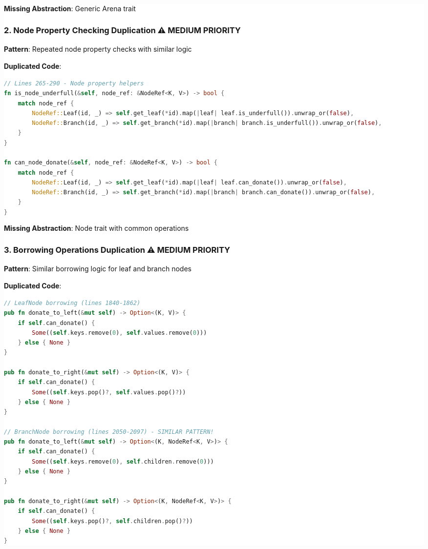 **Missing Abstraction**: Generic Arena<T> trait

### 2. Node Property Checking Duplication ⚠️ **MEDIUM PRIORITY**

**Pattern**: Repeated node property checks with similar logic

**Duplicated Code**:
```rust
// Lines 265-290 - Node property helpers
fn is_node_underfull(&self, node_ref: &NodeRef<K, V>) -> bool {
    match node_ref {
        NodeRef::Leaf(id, _) => self.get_leaf(*id).map(|leaf| leaf.is_underfull()).unwrap_or(false),
        NodeRef::Branch(id, _) => self.get_branch(*id).map(|branch| branch.is_underfull()).unwrap_or(false),
    }
}

fn can_node_donate(&self, node_ref: &NodeRef<K, V>) -> bool {
    match node_ref {
        NodeRef::Leaf(id, _) => self.get_leaf(*id).map(|leaf| leaf.can_donate()).unwrap_or(false),
        NodeRef::Branch(id, _) => self.get_branch(*id).map(|branch| branch.can_donate()).unwrap_or(false),
    }
}
```

**Missing Abstraction**: Node trait with common operations

### 3. Borrowing Operations Duplication ⚠️ **MEDIUM PRIORITY**

**Pattern**: Similar borrowing logic for leaf and branch nodes

**Duplicated Code**:
```rust
// LeafNode borrowing (lines 1840-1862)
pub fn donate_to_left(&mut self) -> Option<(K, V)> {
    if self.can_donate() {
        Some((self.keys.remove(0), self.values.remove(0)))
    } else { None }
}

pub fn donate_to_right(&mut self) -> Option<(K, V)> {
    if self.can_donate() {
        Some((self.keys.pop()?, self.values.pop()?))
    } else { None }
}

// BranchNode borrowing (lines 2050-2097) - SIMILAR PATTERN!
pub fn donate_to_left(&mut self) -> Option<(K, NodeRef<K, V>)> {
    if self.can_donate() {
        Some((self.keys.remove(0), self.children.remove(0)))
    } else { None }
}

pub fn donate_to_right(&mut self) -> Option<(K, NodeRef<K, V>)> {
    if self.can_donate() {
        Some((self.keys.pop()?, self.children.pop()?))
    } else { None }
}
```
